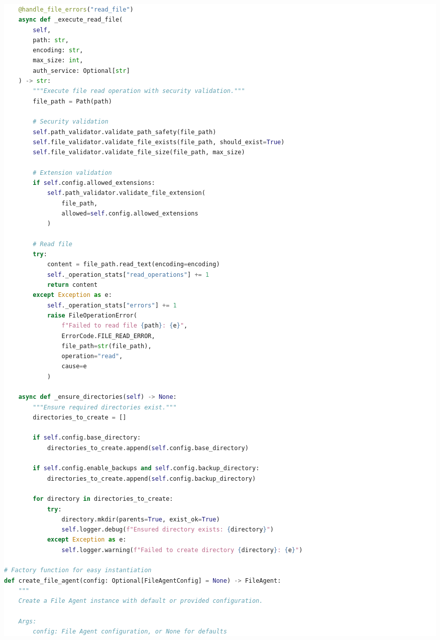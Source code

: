 ```python
    @handle_file_errors("read_file")
    async def _execute_read_file(
        self,
        path: str,
        encoding: str,
        max_size: int,
        auth_service: Optional[str]
    ) -> str:
        """Execute file read operation with security validation."""
        file_path = Path(path)

        # Security validation
        self.path_validator.validate_path_safety(file_path)
        self.file_validator.validate_file_exists(file_path, should_exist=True)
        self.file_validator.validate_file_size(file_path, max_size)

        # Extension validation
        if self.config.allowed_extensions:
            self.path_validator.validate_file_extension(
                file_path,
                allowed=self.config.allowed_extensions
            )

        # Read file
        try:
            content = file_path.read_text(encoding=encoding)
            self._operation_stats["read_operations"] += 1
            return content
        except Exception as e:
            self._operation_stats["errors"] += 1
            raise FileOperationError(
                f"Failed to read file {path}: {e}",
                ErrorCode.FILE_READ_ERROR,
                file_path=str(file_path),
                operation="read",
                cause=e
            )

    async def _ensure_directories(self) -> None:
        """Ensure required directories exist."""
        directories_to_create = []

        if self.config.base_directory:
            directories_to_create.append(self.config.base_directory)

        if self.config.enable_backups and self.config.backup_directory:
            directories_to_create.append(self.config.backup_directory)

        for directory in directories_to_create:
            try:
                directory.mkdir(parents=True, exist_ok=True)
                self.logger.debug(f"Ensured directory exists: {directory}")
            except Exception as e:
                self.logger.warning(f"Failed to create directory {directory}: {e}")

# Factory function for easy instantiation
def create_file_agent(config: Optional[FileAgentConfig] = None) -> FileAgent:
    """
    Create a File Agent instance with default or provided configuration.

    Args:
        config: File Agent configuration, or None for defaults

```